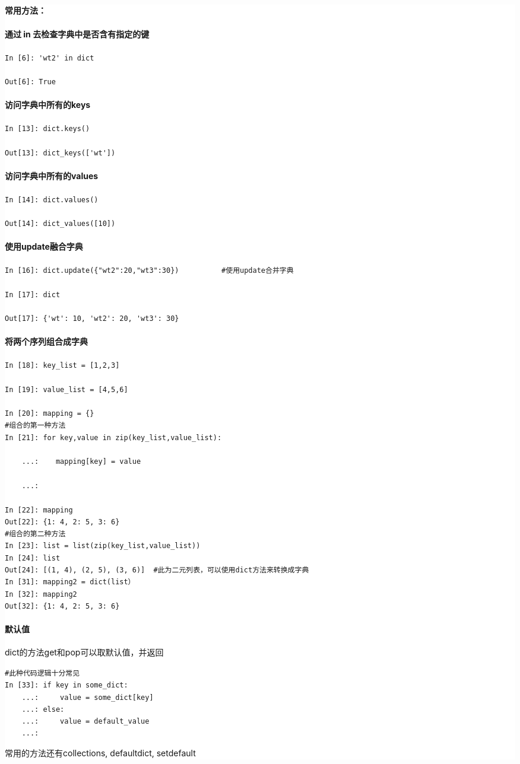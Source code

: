 #### 常用方法：

#### 通过 in 去检查字典中是否含有指定的键
```
In [6]: 'wt2' in dict

Out[6]: True
```
#### 访问字典中所有的keys
```
In [13]: dict.keys()

Out[13]: dict_keys(['wt'])
```
#### 访问字典中所有的values
```
In [14]: dict.values()

Out[14]: dict_values([10])
```
#### 使用update融合字典
```
In [16]: dict.update({"wt2":20,"wt3":30})          #使用update合并字典

In [17]: dict

Out[17]: {'wt': 10, 'wt2': 20, 'wt3': 30}
```
#### 将两个序列组合成字典
```
In [18]: key_list = [1,2,3]

In [19]: value_list = [4,5,6]

In [20]: mapping = {}
#组合的第一种方法
In [21]: for key,value in zip(key_list,value_list):    

    ...:    mapping[key] = value

    ...:   

In [22]: mapping
Out[22]: {1: 4, 2: 5, 3: 6}
#组合的第二种方法
In [23]: list = list(zip(key_list,value_list))
In [24]: list
Out[24]: [(1, 4), (2, 5), (3, 6)]  #此为二元列表，可以使用dict方法来转换成字典
In [31]: mapping2 = dict(list）
In [32]: mapping2
Out[32]: {1: 4, 2: 5, 3: 6}
```
#### 默认值
dict的方法get和pop可以取默认值，并返回
```
#此种代码逻辑十分常见
In [33]: if key in some_dict:
    ...:     value = some_dict[key]
    ...: else:
    ...:     value = default_value
    ...:    
```
常用的方法还有collections, defaultdict, setdefault